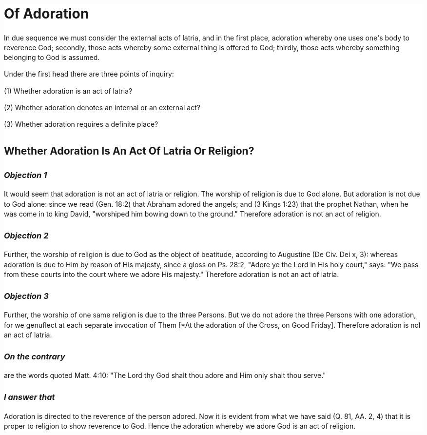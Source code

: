 # Of Adoration

In due sequence we must consider the external acts of latria, and in
the first place, adoration whereby one uses one's body to reverence
God; secondly, those acts whereby some external thing is offered to
God; thirdly, those acts whereby something belonging to God is
assumed.

Under the first head there are three points of inquiry:

(1) Whether adoration is an act of latria?

(2) Whether adoration denotes an internal or an external act?

(3) Whether adoration requires a definite place?


## Whether Adoration Is An Act Of Latria Or Religion?

### *Objection 1*
It would seem that adoration is not an act of latria or
religion. The worship of religion is due to God alone. But adoration
is not due to God alone: since we read (Gen. 18:2) that Abraham
adored the angels; and (3 Kings 1:23) that the prophet Nathan, when
he was come in to king David, "worshiped him bowing down to the
ground." Therefore adoration is not an act of religion.

### *Objection 2*
Further, the worship of religion is due to God as the object
of beatitude, according to Augustine (De Civ. Dei x, 3): whereas
adoration is due to Him by reason of His majesty, since a gloss on
Ps. 28:2, "Adore ye the Lord in His holy court," says: "We pass from
these courts into the court where we adore His majesty." Therefore
adoration is not an act of latria.

### *Objection 3*
Further, the worship of one same religion is due to the three
Persons. But we do not adore the three Persons with one adoration,
for we genuflect at each separate invocation of Them [*At the
adoration of the Cross, on Good Friday]. Therefore adoration is nol
an act of latria.

### *On the contrary*
are the words quoted Matt. 4:10: "The Lord thy God
shalt thou adore and Him only shalt thou serve."

### *I answer that*
Adoration is directed to the reverence of the person
adored. Now it is evident from what we have said (Q. 81, AA. 2, 4)
that it is proper to religion to show reverence to God. Hence the
adoration whereby we adore God is an act of religion.
